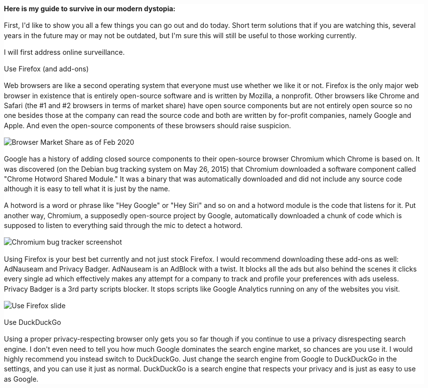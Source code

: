 **Here is my guide to survive in our modern dystopia:**

First, I'd like to show you all a few things you can go out and do
today. Short term solutions that if you are watching this, several years
in the future may or may not be outdated, but I'm sure this will still
be useful to those working currently.

I will first address online surveillance.

Use Firefox (and add-ons)

Web browsers are like a second operating system that everyone must use
whether we like it or not. Firefox is the only major web browser in
existence that is entirely open-source software and is written by
Mozilla, a nonprofit. Other browsers like Chrome and Safari (the \#1 and
\#2 browsers in terms of market share) have open source components but
are not entirely open source so no one besides those at the company can
read the source code and both are written by for-profit companies,
namely Google and Apple. And even the open-source components of these
browsers should raise suspicion.

![Browser Market Share as of Feb 2020](/tedx1/image3.png)

Google has a history of adding closed source components to their
open-source browser Chromium which Chrome is based on. It was discovered
(on the Debian bug tracking system on May 26, 2015) that Chromium
downloaded a software component called "Chrome Hotword Shared Module."
It was a binary that was automatically downloaded and did not include
any source code although it is easy to tell what it is just by the name.

A hotword is a word or phrase like "Hey Google" or "Hey Siri" and so on
and a hotword module is the code that listens for it. Put another way,
Chromium, a supposedly open-source project by Google, automatically
downloaded a chunk of code which is supposed to listen to everything
said through the mic to detect a hotword.

![Chromium bug tracker screenshot](/tedx1/image4.png)

Using Firefox is your best bet currently and not just stock Firefox. I
would recommend downloading these add-ons as well: AdNauseam and Privacy
Badger. AdNauseam is an AdBlock with a twist. It blocks all the ads but
also behind the scenes it clicks every single ad which effectively makes
any attempt for a company to track and profile your preferences with ads
useless. Privacy Badger is a 3rd party scripts blocker. It stops scripts
like Google Analytics running on any of the websites you visit.

![Use Firefox slide](/tedx1/image5.png)

Use DuckDuckGo

Using a proper privacy-respecting browser only gets you so far though if
you continue to use a privacy disrespecting search engine. I don't even
need to tell you how much Google dominates the search engine market, so
chances are you use it. I would highly recommend you instead switch to
DuckDuckGo. Just change the search engine from Google to DuckDuckGo in
the settings, and you can use it just as normal. DuckDuckGo is a search
engine that respects your privacy and is just as easy to use as Google.
